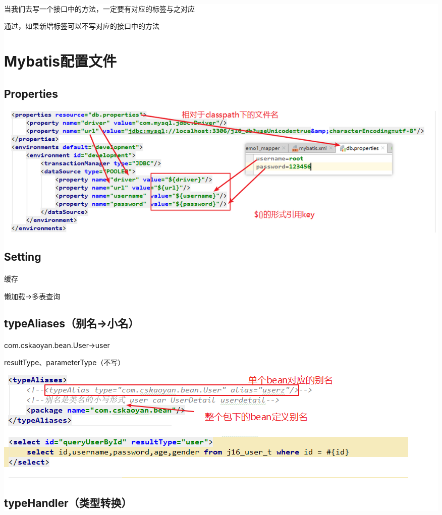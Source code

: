 当我们去写一个接口中的方法，一定要有对应的标签与之对应

通过，如果新增标签可以不写对应的接口中的方法

# Mybatis配置文件

## Properties

![](../media/pictures/Mybatis.assets/609b43213c289be20ad486b7f59a9aab.png)

## Setting

缓存

懒加载→多表查询

## typeAliases（别名→小名）

com.cskaoyan.bean.User→user

resultType、parameterType（不写）

![](../media/pictures/Mybatis.assets/c7c61d3c0288b956d84059be94f0dc33.png)

![](../media/pictures/Mybatis.assets/a31f6e293881fa06826ef6a64006cc1a.png)

## typeHandler（类型转换）
